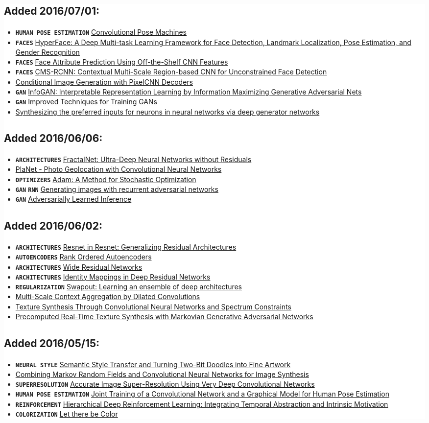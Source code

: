 ## Added 2016/07/01:
  * ****`HUMAN POSE ESTIMATION`**** [Convolutional Pose Machines](neural-nets/Convolutional_Pose_Machines.md)
  * ****`FACES`**** [HyperFace: A Deep Multi-task Learning Framework for Face Detection, Landmark Localization, Pose Estimation, and Gender Recognition](neural-nets/HyperFace.md)
  * ****`FACES`**** [Face Attribute Prediction Using Off-the-Shelf CNN Features](neural-nets/Face_Attribute_Prediction_Using_Off-the-Shelf_CNN_Features.md)
  * ****`FACES`**** [CMS-RCNN: Contextual Multi-Scale Region-based CNN for Unconstrained Face Detection](neural-nets/CMS-RCNN.md)
  * [Conditional Image Generation with PixelCNN Decoders](neural-nets/Conditional_Image_Generation_with_PixelCNN_Decoders.md)
  * ****`GAN`**** [InfoGAN: Interpretable Representation Learning by Information Maximizing Generative Adversarial Nets](neural-nets/InfoGAN.md)
  * ****`GAN`**** [Improved Techniques for Training GANs](neural-nets/Improved_Techniques_for_Training_GANs.md)
  * [Synthesizing the preferred inputs for neurons in neural networks via deep generator networks](neural-nets/Synthesizing_the_preferred_inputs_for_neurons_in_neural_networks_via_deep_generator_networks.md)

## Added 2016/06/06:
  * ****`ARCHITECTURES`**** [FractalNet: Ultra-Deep Neural Networks without Residuals](neural-nets/FractalNet_Ultra-Deep_Networks_without_Residuals.md)
  * [PlaNet - Photo Geolocation with Convolutional Neural Networks](neural-nets/PlaNet.md)
  * ****`OPTIMIZERS`**** [Adam: A Method for Stochastic Optimization](neural-nets/Adam.md)
  * ****`GAN`**** ****`RNN`**** [Generating images with recurrent adversarial networks](neural-nets/Generating_Images_with_Recurrent_Adversarial_Networks.md)
  * ****`GAN`**** [Adversarially Learned Inference](neural-nets/Adversarially_Learned_Inference.md)

## Added 2016/06/02:
  * ****`ARCHITECTURES`**** [Resnet in Resnet: Generalizing Residual Architectures](neural-nets/Resnet_in_Resnet.md)
  * ****`AUTOENCODERS`**** [Rank Ordered Autoencoders](neural-nets/Rank_Ordered_Autoencoders.md)
  * ****`ARCHITECTURES`**** [Wide Residual Networks](neural-nets/Wide_Residual_Networks.md)
  * ****`ARCHITECTURES`**** [Identity Mappings in Deep Residual Networks](neural-nets/Identity_Mappings_in_Deep_Residual_Networks.md)
  * ****`REGULARIZATION`**** [Swapout: Learning an ensemble of deep architectures](neural-nets/Swapout.md)
  * [Multi-Scale Context Aggregation by Dilated Convolutions](neural-nets/Multi-Scale_Context_Aggregation_by_Dilated_Convolutions.md)
  * [Texture Synthesis Through Convolutional Neural Networks and Spectrum Constraints](neural-nets/Texture_Synthesis_Through_CNNs_and_Spectrum_Constraints.md)
  * [Precomputed Real-Time Texture Synthesis with Markovian Generative Adversarial Networks](neural-nets/Markovian_GANs.md)

## Added 2016/05/15:
  * ****`NEURAL STYLE`**** [Semantic Style Transfer and Turning Two-Bit Doodles into Fine Artwork](neural-nets/Neural_Doodle.md)
  * [Combining Markov Random Fields and Convolutional Neural Networks for Image Synthesis](neural-nets/Combining_MRFs_and_CNNs_for_Image_Synthesis.md)
  * ****`SUPERRESOLUTION`**** [Accurate Image Super-Resolution Using Very Deep Convolutional Networks](neural-nets/Accurate_Image_Super-Resolution.md)
  * ****`HUMAN POSE ESTIMATION`**** [Joint Training of a Convolutional Network and a Graphical Model for Human Pose Estimation](neural-nets/Joint_Training_of_a_ConvNet_and_a_PGM_for_HPE.md)
  * ****`REINFORCEMENT`**** [Hierarchical Deep Reinforcement Learning: Integrating Temporal Abstraction and Intrinsic Motivation](neural-nets/Hierarchical_Deep_Reinforcement_Learning.md)
  * ****`COLORIZATION`**** [Let there be Color](neural-nets/Let_there_be_Color.md)

